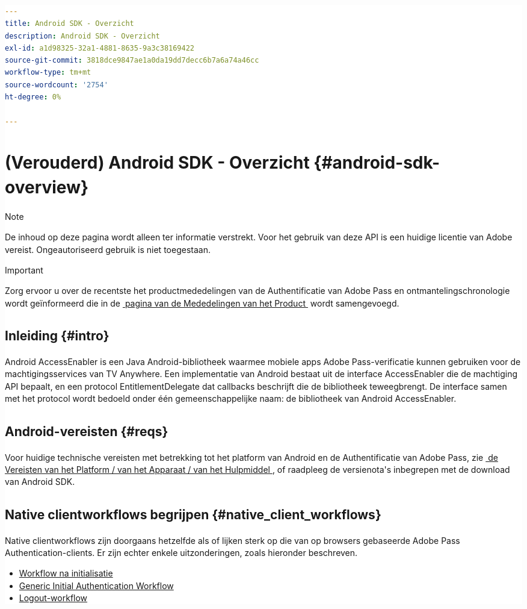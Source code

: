 ```yaml
---
title: Android SDK - Overzicht
description: Android SDK - Overzicht
exl-id: a1d98325-32a1-4881-8635-9a3c38169422
source-git-commit: 3818dce9847ae1a0da19dd7decc6b7a6a74a46cc
workflow-type: tm+mt
source-wordcount: '2754'
ht-degree: 0%

---
```


# (Verouderd) Android SDK - Overzicht {#android-sdk-overview}

>[!NOTE]
>
>De inhoud op deze pagina wordt alleen ter informatie verstrekt. Voor het gebruik van deze API is een huidige licentie van Adobe vereist. Ongeautoriseerd gebruik is niet toegestaan.

>[!IMPORTANT]
>
> Zorg ervoor u over de recentste het productmededelingen van de Authentificatie van Adobe Pass en ontmantelingschronologie wordt geïnformeerd die in de [&#x200B; pagina van de Mededelingen van het Product &#x200B;](/help/authentication/product-announcements.md) wordt samengevoegd.

## Inleiding {#intro}

Android AccessEnabler is een Java Android-bibliotheek waarmee mobiele apps Adobe Pass-verificatie kunnen gebruiken voor de machtigingsservices van TV Anywhere. Een implementatie van Android bestaat uit de interface AccessEnabler die de machtiging API bepaalt, en een protocol EntitlementDelegate dat callbacks beschrijft die de bibliotheek teweegbrengt. De interface samen met het protocol wordt bedoeld onder één gemeenschappelijke naam: de bibliotheek van Android AccessEnabler.

## Android-vereisten {#reqs}

Voor huidige technische vereisten met betrekking tot het platform van Android en de Authentificatie van Adobe Pass, zie [&#x200B; de Vereisten van het Platform / van het Apparaat / van het Hulpmiddel &#x200B;](#android), of raadpleeg de versienota&#39;s inbegrepen met de download van Android SDK.

## Native clientworkflows begrijpen {#native_client_workflows}

Native clientworkflows zijn doorgaans hetzelfde als of lijken sterk op die van op browsers gebaseerde Adobe Pass Authentication-clients. Er zijn echter enkele uitzonderingen, zoals hieronder beschreven.

- [Workflow na initialisatie](#post-init)
- [Generic Initial Authentication Workflow](#generic)
- [Logout-workflow](#logout)
